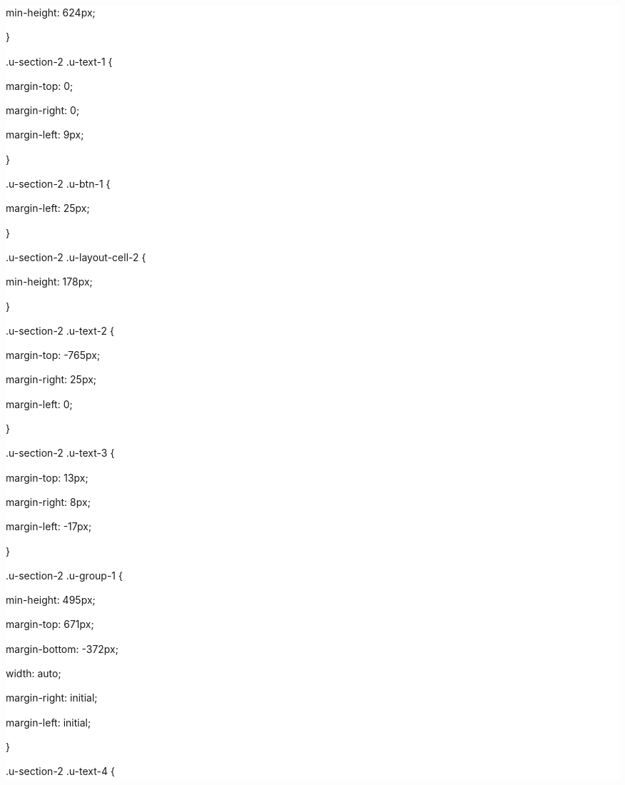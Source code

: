 min-height: 624px;

}

.u-section-2 .u-text-1 {

margin-top: 0;

margin-right: 0;

margin-left: 9px;

}

.u-section-2 .u-btn-1 {

margin-left: 25px;


}

.u-section-2 .u-layout-cell-2 {

min-height: 178px;

}

.u-section-2 .u-text-2 {

margin-top: -765px;

margin-right: 25px;

margin-left: 0;

}

.u-section-2 .u-text-3 {

margin-top: 13px;

margin-right: 8px;

margin-left: -17px;

}

.u-section-2 .u-group-1 {

min-height: 495px;

margin-top: 671px;

margin-bottom: -372px;

width: auto;

margin-right: initial;

margin-left: initial;

}


.u-section-2 .u-text-4 {
